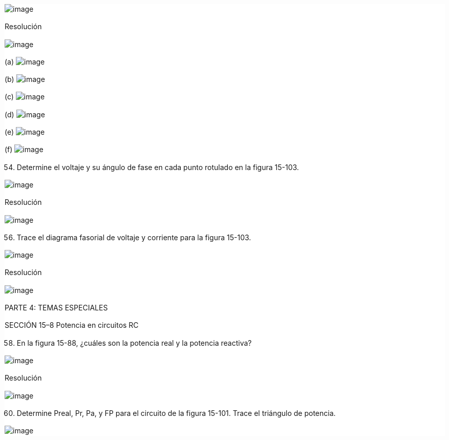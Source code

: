 ![image](https://user-images.githubusercontent.com/105255508/186523145-dc323766-7ac0-4fb4-8461-56e521fc90b1.png)

Resolución 

![image](https://user-images.githubusercontent.com/105255508/186541638-1cc2c1b5-a6c3-4d56-85d2-3953bc7af83c.png)

(a) ![image](https://user-images.githubusercontent.com/105255508/186541655-20d2c264-98e5-457f-b3d6-e59c35a33adb.png)

(b) ![image](https://user-images.githubusercontent.com/105255508/186541671-bb52edc2-ad51-461c-8899-3d61799d4a81.png)

(c) ![image](https://user-images.githubusercontent.com/105255508/186541678-112544b7-74ba-440b-b8e5-ce8d5cd521af.png)

(d) ![image](https://user-images.githubusercontent.com/105255508/186541695-7713518d-82d0-42f7-834b-ae6ae747b04f.png)

(e) ![image](https://user-images.githubusercontent.com/105255508/186541706-b70cf894-383a-4d9d-b783-b75c0d002903.png)

(f) ![image](https://user-images.githubusercontent.com/105255508/186541721-a10b6688-eef3-4751-86a5-8971189eccee.png)

54. Determine el voltaje y su ángulo de fase en cada punto rotulado en la figura 15-103.

![image](https://user-images.githubusercontent.com/105255508/186523188-15af7368-f86c-41de-b99c-866ba13c1f54.png)

Resolución 

![image](https://user-images.githubusercontent.com/105255508/186541844-44a08e53-5e5a-4dfe-921a-c1934c3c38e8.png)

56. Trace el diagrama fasorial de voltaje y corriente para la figura 15-103.

![image](https://user-images.githubusercontent.com/105255508/186523219-ea9b95c0-1973-4fde-b7d4-2559bd94025b.png)

Resolución 

![image](https://user-images.githubusercontent.com/105255508/186541879-5a7abc99-0e40-4003-bf94-bccf41f448d1.png)

PARTE 4: TEMAS ESPECIALES

SECCIÓN 15–8 Potencia en circuitos RC

58. En la figura 15-88, ¿cuáles son la potencia real y la potencia reactiva?
 
![image](https://user-images.githubusercontent.com/105255508/186523272-a17d2931-d42c-4af9-bc13-c01feba680b1.png)

Resolución 

![image](https://user-images.githubusercontent.com/105255508/186541914-b62ed13e-3cf1-460f-97be-ca3220682d7f.png)

60. Determine Preal, Pr, Pa, y FP para el circuito de la figura 15-101. Trace el triángulo de potencia.

![image](https://user-images.githubusercontent.com/105255508/186523291-d60656b2-8a96-4e0c-b0ab-09d73d88e4b1.png)
